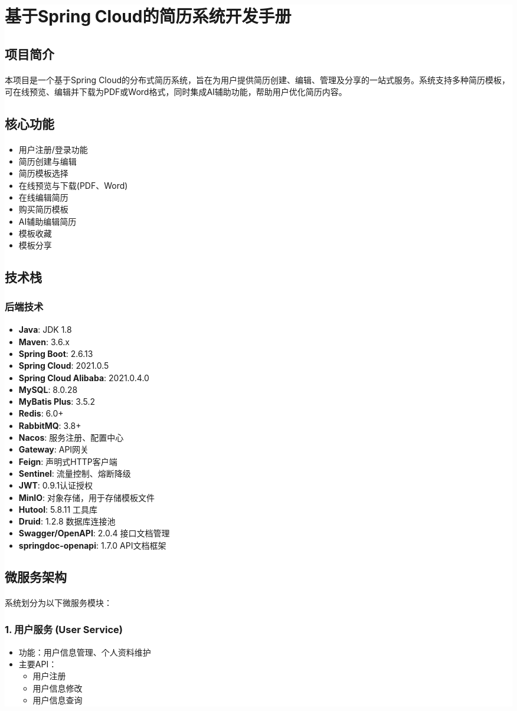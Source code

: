 # 基于Spring Cloud的简历系统开发手册

## 项目简介

本项目是一个基于Spring Cloud的分布式简历系统，旨在为用户提供简历创建、编辑、管理及分享的一站式服务。系统支持多种简历模板，可在线预览、编辑并下载为PDF或Word格式，同时集成AI辅助功能，帮助用户优化简历内容。

## 核心功能

- 用户注册/登录功能
- 简历创建与编辑
- 简历模板选择
- 在线预览与下载(PDF、Word)
- 在线编辑简历
- 购买简历模板
- AI辅助编辑简历
- 模板收藏
- 模板分享

## 技术栈

### 后端技术
- **Java**: JDK 1.8
- **Maven**: 3.6.x
- **Spring Boot**: 2.6.13
- **Spring Cloud**: 2021.0.5
- **Spring Cloud Alibaba**: 2021.0.4.0
- **MySQL**: 8.0.28
- **MyBatis Plus**: 3.5.2
- **Redis**: 6.0+
- **RabbitMQ**: 3.8+
- **Nacos**: 服务注册、配置中心
- **Gateway**: API网关
- **Feign**: 声明式HTTP客户端
- **Sentinel**: 流量控制、熔断降级
- **JWT**: 0.9.1认证授权
- **MinIO**: 对象存储，用于存储模板文件
- **Hutool**: 5.8.11 工具库
- **Druid**: 1.2.8 数据库连接池
- **Swagger/OpenAPI**: 2.0.4 接口文档管理
- **springdoc-openapi**: 1.7.0 API文档框架


## 微服务架构

系统划分为以下微服务模块：

### 1. 用户服务 (User Service)
- 功能：用户信息管理、个人资料维护
- 主要API：
  - 用户注册
  - 用户信息修改
  - 用户信息查询

